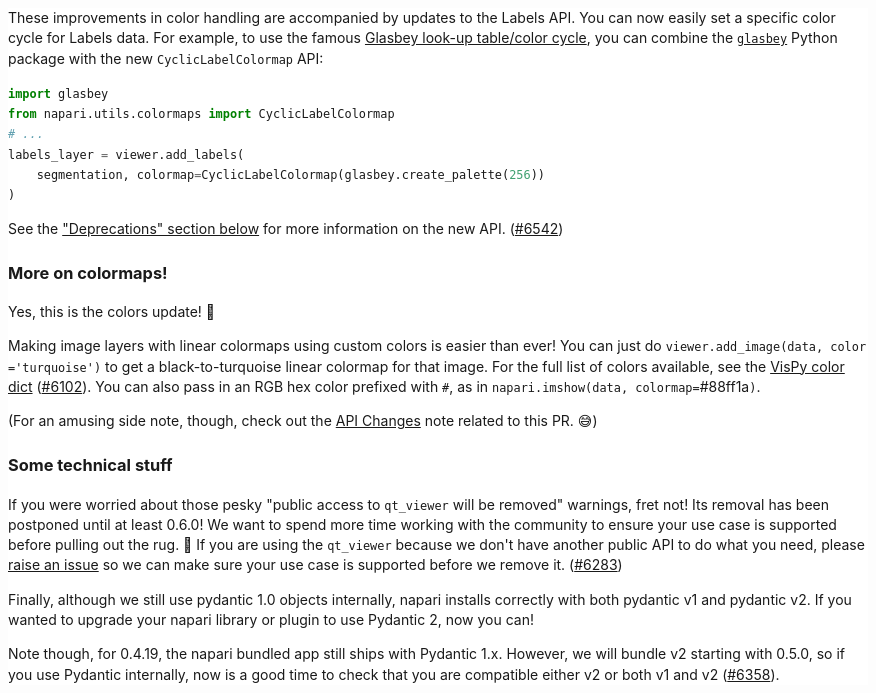 These improvements in color handling are accompanied by updates to the Labels
API. You can now easily set a specific color cycle for Labels data. For
example, to use the famous [Glasbey look-up table/color
cycle](https://onlinelibrary.wiley.com/doi/10.1002/col.20327), you can combine
the [`glasbey`](https://pypi.org/project/glasbey/) Python package with the new
`CyclicLabelColormap` API:

```python
import glasbey
from napari.utils.colormaps import CyclicLabelColormap
# ...
labels_layer = viewer.add_labels(
    segmentation, colormap=CyclicLabelColormap(glasbey.create_palette(256))
)
```

See the ["Deprecations" section below](#Deprecations) for more information on
the new API. ([#6542](https://github.com/napari/napari/pull/6542))

### More on colormaps!

Yes, this is the colors update! 🌈

Making image layers with linear colormaps using custom colors is easier than
ever! You can just do `viewer.add_image(data, color='turquoise')` to get a
black-to-turquoise linear colormap for that image. For the full list of colors
available, see the
[VisPy color dict](https://github.com/vispy/vispy/blob/269ed1ac4d8126421fd5a7eb06a2996d63f46b17/vispy/color/_color_dict.py#L181)
([#6102](https://github.com/napari/napari/pull/6102)). You can also pass in an
RGB hex color prefixed with `#`, as in
`napari.imshow(data, colormap=`#88ff1a`)`.

(For an amusing side note, though, check out the [API Changes](#api-changes)
note related to this PR. 😅)

### Some technical stuff

If you were worried about those pesky "public access to `qt_viewer` will be
removed" warnings, fret not! Its removal has been postponed until at least
0.6.0! We want to spend more time working with the community to ensure your
use case is supported before pulling out the rug. 🤝 If you are using the
`qt_viewer` because we don't have another public API to do what you need,
please [raise an issue](https://github.com/napari/napari/issues/new) so we can
make sure your use case is supported before we remove it.
([#6283](https://github.com/napari/napari/pull/6283))


Finally, although we still use pydantic 1.0 objects internally, napari
installs correctly with both pydantic v1 and pydantic v2. If you wanted to
upgrade your napari library or plugin to use Pydantic 2, now you can!

Note though, for 0.4.19, the napari bundled app still ships with Pydantic 1.x.
However, we will bundle v2 starting with 0.5.0, so if you use Pydantic
internally, now is a good time to check that you are compatible either v2 or
both v1 and v2
([#6358](https://github.com/napari/napari/pull/6358)).

